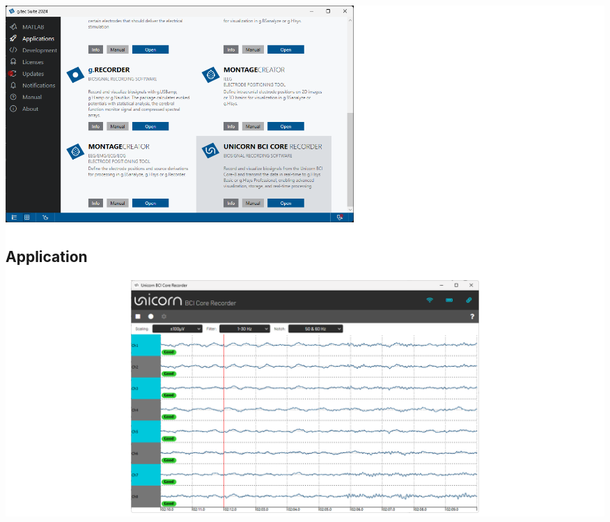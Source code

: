 <img src="./img/rec1.png" alt="drawing" width="500"/><br/>
</p>

## Application

<p align="center">
<img src="./img/rec3.png" alt="drawing" width="500"/><br/>